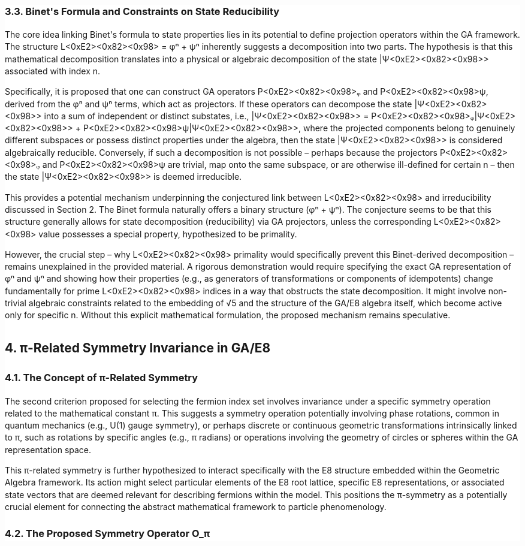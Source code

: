 ### 3.3. Binet's Formula and Constraints on State Reducibility

The core idea linking Binet's formula to state properties lies in its potential to define projection operators within the GA framework. The structure L<0xE2><0x82><0x98> = φⁿ + ψⁿ inherently suggests a decomposition into two parts. The hypothesis is that this mathematical decomposition translates into a physical or algebraic decomposition of the state |Ψ<0xE2><0x82><0x98>> associated with index n.

Specifically, it is proposed that one can construct GA operators P<0xE2><0x82><0x98>ᵩ and P<0xE2><0x82><0x98>ψ, derived from the φⁿ and ψⁿ terms, which act as projectors. If these operators can decompose the state |Ψ<0xE2><0x82><0x98>> into a sum of independent or distinct substates, i.e., |Ψ<0xE2><0x82><0x98>> = P<0xE2><0x82><0x98>ᵩ|Ψ<0xE2><0x82><0x98>> + P<0xE2><0x82><0x98>ψ|Ψ<0xE2><0x82><0x98>>, where the projected components belong to genuinely different subspaces or possess distinct properties under the algebra, then the state |Ψ<0xE2><0x82><0x98>> is considered algebraically reducible. Conversely, if such a decomposition is not possible – perhaps because the projectors P<0xE2><0x82><0x98>ᵩ and P<0xE2><0x82><0x98>ψ are trivial, map onto the same subspace, or are otherwise ill-defined for certain n – then the state |Ψ<0xE2><0x82><0x98>> is deemed irreducible.

This provides a potential mechanism underpinning the conjectured link between L<0xE2><0x82><0x98> and irreducibility discussed in Section 2. The Binet formula naturally offers a binary structure (φⁿ + ψⁿ). The conjecture seems to be that this structure generally allows for state decomposition (reducibility) via GA projectors, unless the corresponding L<0xE2><0x82><0x98> value possesses a special property, hypothesized to be primality.

However, the crucial step – why L<0xE2><0x82><0x98> primality would specifically prevent this Binet-derived decomposition – remains unexplained in the provided material. A rigorous demonstration would require specifying the exact GA representation of φⁿ and ψⁿ and showing how their properties (e.g., as generators of transformations or components of idempotents) change fundamentally for prime L<0xE2><0x82><0x98> indices in a way that obstructs the state decomposition. It might involve non-trivial algebraic constraints related to the embedding of √5 and the structure of the GA/E8 algebra itself, which become active only for specific n. Without this explicit mathematical formulation, the proposed mechanism remains speculative.

## 4. π-Related Symmetry Invariance in GA/E8

### 4.1. The Concept of π-Related Symmetry

The second criterion proposed for selecting the fermion index set involves invariance under a specific symmetry operation related to the mathematical constant π. This suggests a symmetry operation potentially involving phase rotations, common in quantum mechanics (e.g., U(1) gauge symmetry), or perhaps discrete or continuous geometric transformations intrinsically linked to π, such as rotations by specific angles (e.g., π radians) or operations involving the geometry of circles or spheres within the GA representation space.

This π-related symmetry is further hypothesized to interact specifically with the E8 structure embedded within the Geometric Algebra framework. Its action might select particular elements of the E8 root lattice, specific E8 representations, or associated state vectors that are deemed relevant for describing fermions within the model. This positions the π-symmetry as a potentially crucial element for connecting the abstract mathematical framework to particle phenomenology.

### 4.2. The Proposed Symmetry Operator O_π
